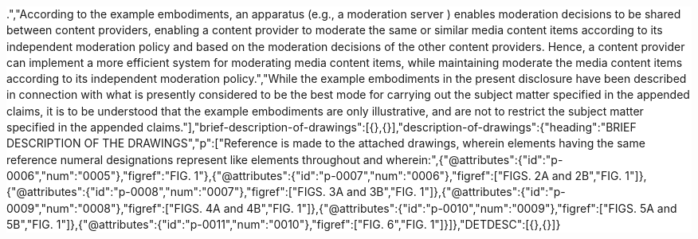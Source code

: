 .","According to the example embodiments, an apparatus (e.g., a moderation server ) enables moderation decisions to be shared between content providers, enabling a content provider to moderate the same or similar media content items according to its independent moderation policy and based on the moderation decisions of the other content providers. Hence, a content provider can implement a more efficient system for moderating media content items, while maintaining moderate the media content items according to its independent moderation policy.","While the example embodiments in the present disclosure have been described in connection with what is presently considered to be the best mode for carrying out the subject matter specified in the appended claims, it is to be understood that the example embodiments are only illustrative, and are not to restrict the subject matter specified in the appended claims."],"brief-description-of-drawings":[{},{}],"description-of-drawings":{"heading":"BRIEF DESCRIPTION OF THE DRAWINGS","p":["Reference is made to the attached drawings, wherein elements having the same reference numeral designations represent like elements throughout and wherein:",{"@attributes":{"id":"p-0006","num":"0005"},"figref":"FIG. 1"},{"@attributes":{"id":"p-0007","num":"0006"},"figref":["FIGS. 2A and 2B","FIG. 1"]},{"@attributes":{"id":"p-0008","num":"0007"},"figref":["FIGS. 3A and 3B","FIG. 1"]},{"@attributes":{"id":"p-0009","num":"0008"},"figref":["FIGS. 4A and 4B","FIG. 1"]},{"@attributes":{"id":"p-0010","num":"0009"},"figref":["FIGS. 5A and 5B","FIG. 1"]},{"@attributes":{"id":"p-0011","num":"0010"},"figref":["FIG. 6","FIG. 1"]}]},"DETDESC":[{},{}]}
